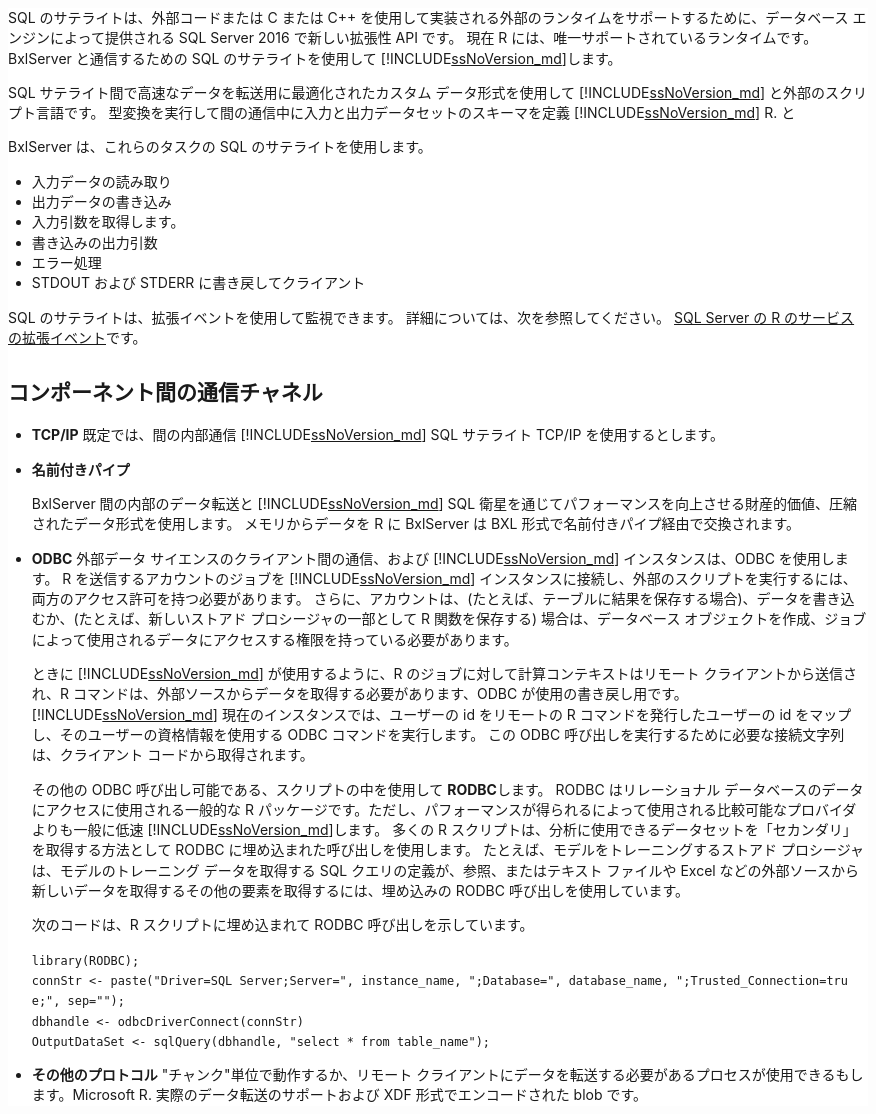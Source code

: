 SQL のサテライトは、外部コードまたは C または C++ を使用して実装される外部のランタイムをサポートするために、データベース エンジンによって提供される SQL Server 2016 で新しい拡張性 API です。 現在 R には、唯一サポートされているランタイムです。 BxlServer と通信するための SQL のサテライトを使用して [!INCLUDE[ssNoVersion_md](../../includes/ssnoversion-md.md)]します。
 
  SQL サテライト間で高速なデータを転送用に最適化されたカスタム データ形式を使用して [!INCLUDE[ssNoVersion_md](../../includes/ssnoversion-md.md)] と外部のスクリプト言語です。 型変換を実行して間の通信中に入力と出力データセットのスキーマを定義 [!INCLUDE[ssNoVersion_md](../../includes/ssnoversion-md.md)] R. と

  BxlServer は、これらのタスクの SQL のサテライトを使用します。 
  - 入力データの読み取り
  - 出力データの書き込み
  - 入力引数を取得します。
  - 書き込みの出力引数
  - エラー処理
  - STDOUT および STDERR に書き戻してクライアント

  SQL のサテライトは、拡張イベントを使用して監視できます。 詳細については、次を参照してください。 [SQL Server の R のサービスの拡張イベント](../../advanced-analytics/r-services/extended-events-for-sql-server-r-services.md)です。


## コンポーネント間の通信チャネル

+ **TCP/IP** 既定では、間の内部通信 [!INCLUDE[ssNoVersion_md](../../includes/ssnoversion-md.md)] SQL サテライト TCP/IP を使用するとします。

+ **名前付きパイプ**

  BxlServer 間の内部のデータ転送と [!INCLUDE[ssNoVersion_md](../../includes/ssnoversion-md.md)] SQL 衛星を通じてパフォーマンスを向上させる財産的価値、圧縮されたデータ形式を使用します。 メモリからデータを R に BxlServer は BXL 形式で名前付きパイプ経由で交換されます。 
  
+ **ODBC** 外部データ サイエンスのクライアント間の通信、および [!INCLUDE[ssNoVersion_md](../../includes/ssnoversion-md.md)] インスタンスは、ODBC を使用します。 R を送信するアカウントのジョブを [!INCLUDE[ssNoVersion_md](../../includes/ssnoversion-md.md)] インスタンスに接続し、外部のスクリプトを実行するには、両方のアクセス許可を持つ必要があります。 さらに、アカウントは、(たとえば、テーブルに結果を保存する場合)、データを書き込むか、(たとえば、新しいストアド プロシージャの一部として R 関数を保存する) 場合は、データベース オブジェクトを作成、ジョブによって使用されるデータにアクセスする権限を持っている必要があります。

  ときに [!INCLUDE[ssNoVersion_md](../../includes/ssnoversion-md.md)] が使用するように、R のジョブに対して計算コンテキストはリモート クライアントから送信され、R コマンドは、外部ソースからデータを取得する必要があります、ODBC が使用の書き戻し用です。 [!INCLUDE[ssNoVersion_md](../../includes/ssnoversion-md.md)] 現在のインスタンスでは、ユーザーの id をリモートの R コマンドを発行したユーザーの id をマップし、そのユーザーの資格情報を使用する ODBC コマンドを実行します。 この ODBC 呼び出しを実行するために必要な接続文字列は、クライアント コードから取得されます。
  
  その他の ODBC 呼び出し可能である、スクリプトの中を使用して **RODBC**します。 RODBC はリレーショナル データベースのデータにアクセスに使用される一般的な R パッケージです。ただし、パフォーマンスが得られるによって使用される比較可能なプロバイダよりも一般に低速 [!INCLUDE[ssNoVersion_md](../../includes/ssnoversion-md.md)]します。 多くの R スクリプトは、分析に使用できるデータセットを「セカンダリ」を取得する方法として RODBC に埋め込まれた呼び出しを使用します。 たとえば、モデルをトレーニングするストアド プロシージャは、モデルのトレーニング データを取得する SQL クエリの定義が、参照、またはテキスト ファイルや Excel などの外部ソースから新しいデータを取得するその他の要素を取得するには、埋め込みの RODBC 呼び出しを使用しています。

  次のコードは、R スクリプトに埋め込まれて RODBC 呼び出しを示しています。
   ~~~~
  library(RODBC);
  connStr <- paste("Driver=SQL Server;Server=", instance_name, ";Database=", database_name, ";Trusted_Connection=true;", sep="");
  dbhandle <- odbcDriverConnect(connStr)
  OutputDataSet <- sqlQuery(dbhandle, "select * from table_name");
  ~~~~

+ **その他のプロトコル** "チャンク"単位で動作するか、リモート クライアントにデータを転送する必要があるプロセスが使用できるもします。Microsoft R. 実際のデータ転送のサポートおよび XDF 形式でエンコードされた blob です。
